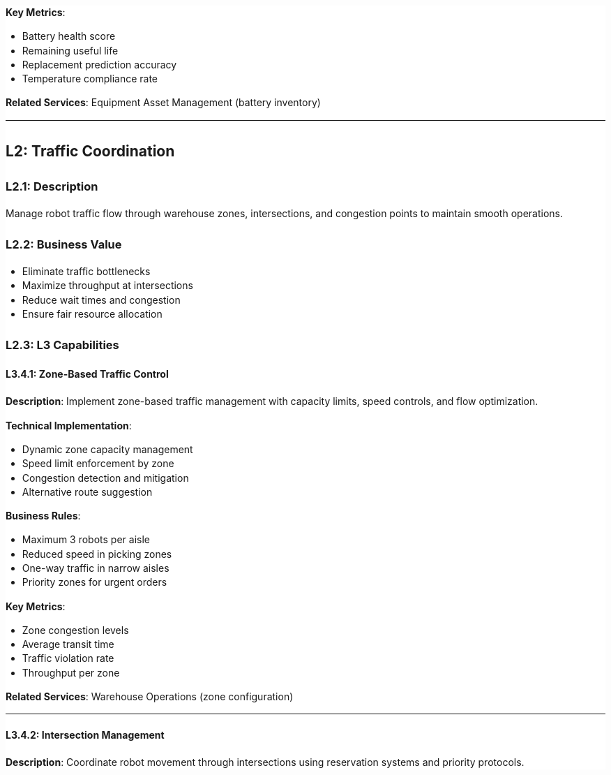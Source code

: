 **Key Metrics**:
- Battery health score
- Remaining useful life
- Replacement prediction accuracy
- Temperature compliance rate

**Related Services**: Equipment Asset Management (battery inventory)

---

## L2: Traffic Coordination

### L2.1: Description
Manage robot traffic flow through warehouse zones, intersections, and congestion points to maintain smooth operations.

### L2.2: Business Value
- Eliminate traffic bottlenecks
- Maximize throughput at intersections
- Reduce wait times and congestion
- Ensure fair resource allocation

### L2.3: L3 Capabilities

#### L3.4.1: Zone-Based Traffic Control
**Description**: Implement zone-based traffic management with capacity limits, speed controls, and flow optimization.

**Technical Implementation**:
- Dynamic zone capacity management
- Speed limit enforcement by zone
- Congestion detection and mitigation
- Alternative route suggestion

**Business Rules**:
- Maximum 3 robots per aisle
- Reduced speed in picking zones
- One-way traffic in narrow aisles
- Priority zones for urgent orders

**Key Metrics**:
- Zone congestion levels
- Average transit time
- Traffic violation rate
- Throughput per zone

**Related Services**: Warehouse Operations (zone configuration)

---

#### L3.4.2: Intersection Management
**Description**: Coordinate robot movement through intersections using reservation systems and priority protocols.
